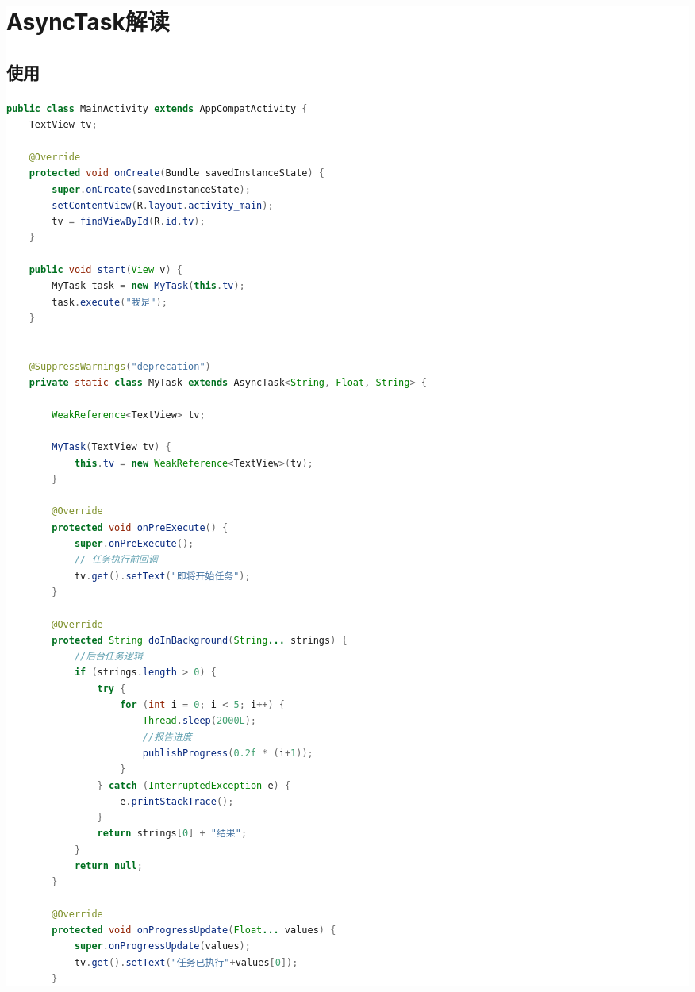 # AsyncTask解读


## 使用

```java
public class MainActivity extends AppCompatActivity {
    TextView tv;

    @Override
    protected void onCreate(Bundle savedInstanceState) {
        super.onCreate(savedInstanceState);
        setContentView(R.layout.activity_main);
        tv = findViewById(R.id.tv);
    }

    public void start(View v) {
        MyTask task = new MyTask(this.tv);
        task.execute("我是");
    }


    @SuppressWarnings("deprecation")
    private static class MyTask extends AsyncTask<String, Float, String> {

        WeakReference<TextView> tv;

        MyTask(TextView tv) {
            this.tv = new WeakReference<TextView>(tv);
        }

        @Override
        protected void onPreExecute() {
            super.onPreExecute();
            // 任务执行前回调
            tv.get().setText("即将开始任务");
        }

        @Override
        protected String doInBackground(String... strings) {
            //后台任务逻辑
            if (strings.length > 0) {
                try {
                    for (int i = 0; i < 5; i++) {
                        Thread.sleep(2000L);
                        //报告进度
                        publishProgress(0.2f * (i+1));
                    }
                } catch (InterruptedException e) {
                    e.printStackTrace();
                }
                return strings[0] + "结果";
            }
            return null;
        }

        @Override
        protected void onProgressUpdate(Float... values) {
            super.onProgressUpdate(values);
            tv.get().setText("任务已执行"+values[0]);
        }

```